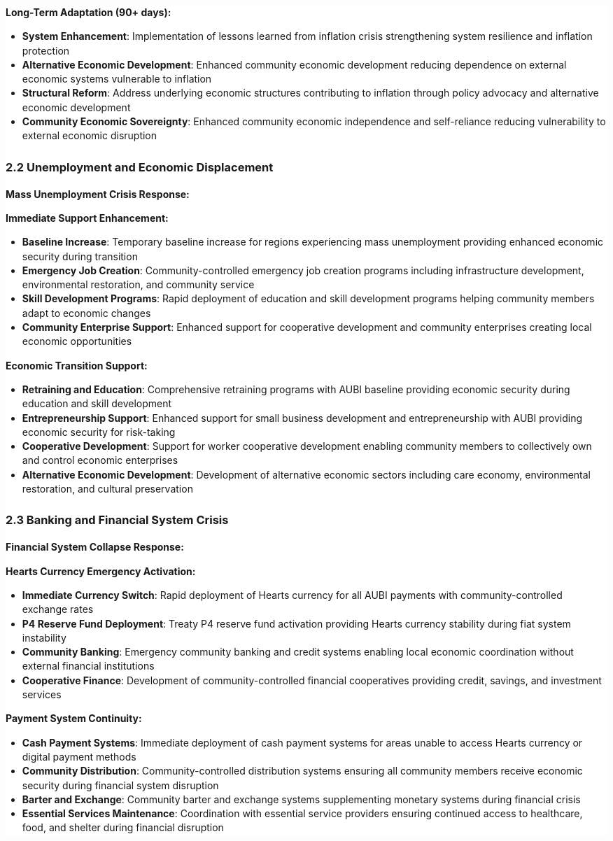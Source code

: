 **Long-Term Adaptation (90+ days):**
- **System Enhancement**: Implementation of lessons learned from inflation crisis strengthening system resilience and inflation protection
- **Alternative Economic Development**: Enhanced community economic development reducing dependence on external economic systems vulnerable to inflation
- **Structural Reform**: Address underlying economic structures contributing to inflation through policy advocacy and alternative economic development
- **Community Economic Sovereignty**: Enhanced community economic independence and self-reliance reducing vulnerability to external economic disruption

### 2.2 Unemployment and Economic Displacement

**Mass Unemployment Crisis Response:**

**Immediate Support Enhancement:**
- **Baseline Increase**: Temporary baseline increase for regions experiencing mass unemployment providing enhanced economic security during transition
- **Emergency Job Creation**: Community-controlled emergency job creation programs including infrastructure development, environmental restoration, and community service
- **Skill Development Programs**: Rapid deployment of education and skill development programs helping community members adapt to economic changes
- **Community Enterprise Support**: Enhanced support for cooperative development and community enterprises creating local economic opportunities

**Economic Transition Support:**
- **Retraining and Education**: Comprehensive retraining programs with AUBI baseline providing economic security during education and skill development
- **Entrepreneurship Support**: Enhanced support for small business development and entrepreneurship with AUBI providing economic security for risk-taking
- **Cooperative Development**: Support for worker cooperative development enabling community members to collectively own and control economic enterprises
- **Alternative Economic Development**: Development of alternative economic sectors including care economy, environmental restoration, and cultural preservation

### 2.3 Banking and Financial System Crisis

**Financial System Collapse Response:**

**Hearts Currency Emergency Activation:**
- **Immediate Currency Switch**: Rapid deployment of Hearts currency for all AUBI payments with community-controlled exchange rates
- **P4 Reserve Fund Deployment**: Treaty P4 reserve fund activation providing Hearts currency stability during fiat system instability
- **Community Banking**: Emergency community banking and credit systems enabling local economic coordination without external financial institutions
- **Cooperative Finance**: Development of community-controlled financial cooperatives providing credit, savings, and investment services

**Payment System Continuity:**
- **Cash Payment Systems**: Immediate deployment of cash payment systems for areas unable to access Hearts currency or digital payment methods
- **Community Distribution**: Community-controlled distribution systems ensuring all community members receive economic security during financial system disruption
- **Barter and Exchange**: Community barter and exchange systems supplementing monetary systems during financial crisis
- **Essential Services Maintenance**: Coordination with essential service providers ensuring continued access to healthcare, food, and shelter during financial disruption
